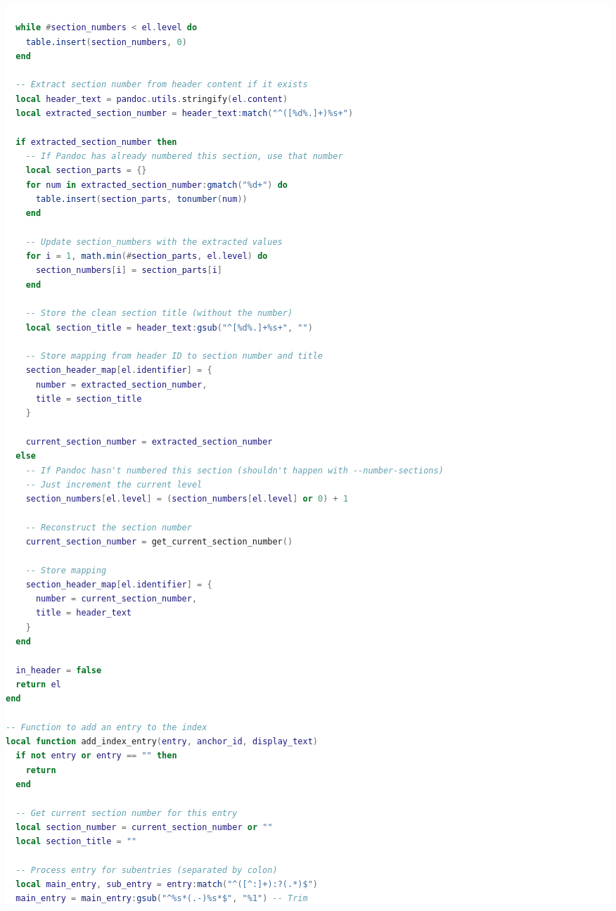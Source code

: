 ```lua
  
  while #section_numbers < el.level do
    table.insert(section_numbers, 0)
  end
  
  -- Extract section number from header content if it exists
  local header_text = pandoc.utils.stringify(el.content)
  local extracted_section_number = header_text:match("^([%d%.]+)%s+")
  
  if extracted_section_number then
    -- If Pandoc has already numbered this section, use that number
    local section_parts = {}
    for num in extracted_section_number:gmatch("%d+") do
      table.insert(section_parts, tonumber(num))
    end
    
    -- Update section_numbers with the extracted values
    for i = 1, math.min(#section_parts, el.level) do
      section_numbers[i] = section_parts[i]
    end
    
    -- Store the clean section title (without the number)
    local section_title = header_text:gsub("^[%d%.]+%s+", "")
    
    -- Store mapping from header ID to section number and title
    section_header_map[el.identifier] = {
      number = extracted_section_number,
      title = section_title
    }
    
    current_section_number = extracted_section_number
  else
    -- If Pandoc hasn't numbered this section (shouldn't happen with --number-sections)
    -- Just increment the current level
    section_numbers[el.level] = (section_numbers[el.level] or 0) + 1
    
    -- Reconstruct the section number
    current_section_number = get_current_section_number()
    
    -- Store mapping
    section_header_map[el.identifier] = {
      number = current_section_number,
      title = header_text
    }
  end
  
  in_header = false
  return el
end

-- Function to add an entry to the index
local function add_index_entry(entry, anchor_id, display_text)
  if not entry or entry == "" then
    return
  end
  
  -- Get current section number for this entry
  local section_number = current_section_number or ""
  local section_title = ""
  
  -- Process entry for subentries (separated by colon)
  local main_entry, sub_entry = entry:match("^([^:]+):?(.*)$")
  main_entry = main_entry:gsub("^%s*(.-)%s*$", "%1") -- Trim
```

[^1]: [A markdown version emoji cheat sheet](https://github.com/ikatyang/emoji-cheat-sheet/tree/master)
[^2]: [pandoc-crossref(1) | pandoc-crossref](https://lierdakil.github.io/pandoc-crossref/#customization)